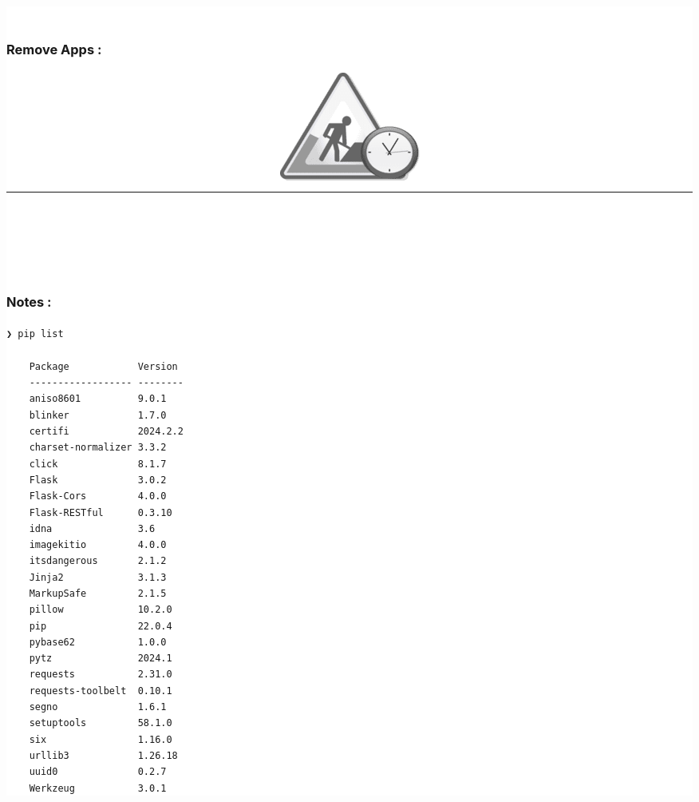 &nbsp;


### Remove Apps :


<p align="center">
    <img src="./gambar-petunjuk/underconstruction-small.png" alt="underconstruction" style="display: block; margin: 0 auto;">
</p>


---

&nbsp;

&nbsp;

&nbsp;


### Notes :

    ❯ pip list

        Package            Version
        ------------------ --------
        aniso8601          9.0.1
        blinker            1.7.0
        certifi            2024.2.2
        charset-normalizer 3.3.2
        click              8.1.7
        Flask              3.0.2
        Flask-Cors         4.0.0
        Flask-RESTful      0.3.10
        idna               3.6
        imagekitio         4.0.0
        itsdangerous       2.1.2
        Jinja2             3.1.3
        MarkupSafe         2.1.5
        pillow             10.2.0
        pip                22.0.4
        pybase62           1.0.0
        pytz               2024.1
        requests           2.31.0
        requests-toolbelt  0.10.1
        segno              1.6.1
        setuptools         58.1.0
        six                1.16.0
        urllib3            1.26.18
        uuid0              0.2.7
        Werkzeug           3.0.1
